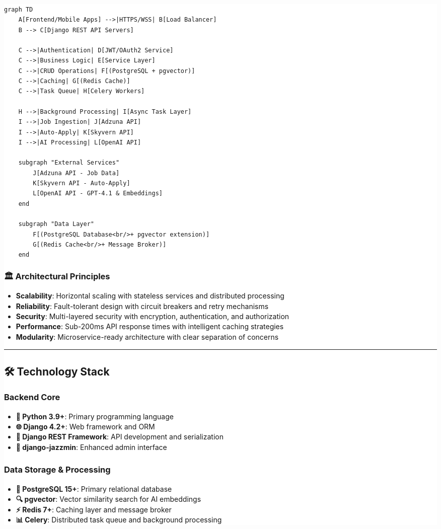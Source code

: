 ```mermaid
graph TD
    A[Frontend/Mobile Apps] -->|HTTPS/WSS| B[Load Balancer]
    B --> C[Django REST API Servers]
    
    C -->|Authentication| D[JWT/OAuth2 Service]
    C -->|Business Logic| E[Service Layer]
    C -->|CRUD Operations| F[(PostgreSQL + pgvector)]
    C -->|Caching| G[(Redis Cache)]
    C -->|Task Queue| H[Celery Workers]
    
    H -->|Background Processing| I[Async Task Layer]
    I -->|Job Ingestion| J[Adzuna API]
    I -->|Auto-Apply| K[Skyvern API]
    I -->|AI Processing| L[OpenAI API]
    
    subgraph "External Services"
        J[Adzuna API - Job Data]
        K[Skyvern API - Auto-Apply]
        L[OpenAI API - GPT-4.1 & Embeddings]
    end
    
    subgraph "Data Layer"
        F[(PostgreSQL Database<br/>+ pgvector extension)]
        G[(Redis Cache<br/>+ Message Broker)]
    end
```

### 🏛️ Architectural Principles
- **Scalability**: Horizontal scaling with stateless services and distributed processing
- **Reliability**: Fault-tolerant design with circuit breakers and retry mechanisms
- **Security**: Multi-layered security with encryption, authentication, and authorization
- **Performance**: Sub-200ms API response times with intelligent caching strategies
- **Modularity**: Microservice-ready architecture with clear separation of concerns

---

## 🛠️ Technology Stack

### Backend Core
- **🐍 Python 3.9+**: Primary programming language
- **🌐 Django 4.2+**: Web framework and ORM
- **🔌 Django REST Framework**: API development and serialization
- **🎨 django-jazzmin**: Enhanced admin interface

### Data Storage & Processing
- **🐘 PostgreSQL 15+**: Primary relational database
- **🔍 pgvector**: Vector similarity search for AI embeddings
- **⚡ Redis 7+**: Caching layer and message broker
- **📊 Celery**: Distributed task queue and background processing
